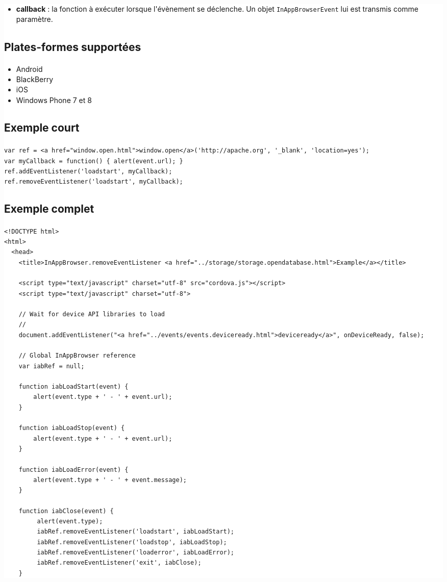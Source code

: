*   **callback** : la fonction à exécuter lorsque l'évènement se déclenche. Un objet `InAppBrowserEvent` lui est transmis comme paramètre.

## Plates-formes supportées

*   Android
*   BlackBerry
*   iOS
*   Windows Phone 7 et 8

## Exemple court

    var ref = <a href="window.open.html">window.open</a>('http://apache.org', '_blank', 'location=yes');
    var myCallback = function() { alert(event.url); }
    ref.addEventListener('loadstart', myCallback);
    ref.removeEventListener('loadstart', myCallback);
    

## Exemple complet

    <!DOCTYPE html>
    <html>
      <head>
        <title>InAppBrowser.removeEventListener <a href="../storage/storage.opendatabase.html">Example</a></title>
    
        <script type="text/javascript" charset="utf-8" src="cordova.js"></script>
        <script type="text/javascript" charset="utf-8">
    
        // Wait for device API libraries to load
        //
        document.addEventListener("<a href="../events/events.deviceready.html">deviceready</a>", onDeviceReady, false);
    
        // Global InAppBrowser reference
        var iabRef = null;
    
        function iabLoadStart(event) {
            alert(event.type + ' - ' + event.url);
        }
    
        function iabLoadStop(event) {
            alert(event.type + ' - ' + event.url);
        }
    
        function iabLoadError(event) {
            alert(event.type + ' - ' + event.message);
        }
    
        function iabClose(event) {
             alert(event.type);
             iabRef.removeEventListener('loadstart', iabLoadStart);
             iabRef.removeEventListener('loadstop', iabLoadStop);
             iabRef.removeEventListener('loaderror', iabLoadError);
             iabRef.removeEventListener('exit', iabClose);
        }
    